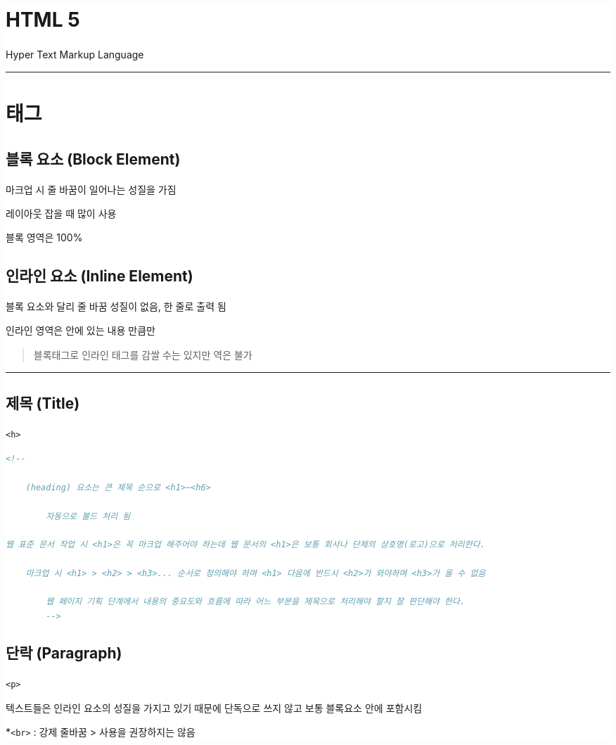 # HTML 5

Hyper Text Markup Language

---

# 태그

## 블록 요소 (Block Element)

마크업 시 줄 바꿈이 일어나는 성질을 가짐

레이아웃 잡을 때 많이 사용

블록 영역은 100%

## 인라인 요소 (Inline Element)

블록 요소와 달리 줄 바꿈 성질이 없음, 한 줄로 출력 됨

인라인 영역은 안에 있는 내용 만큼만

> 블록태그로 인라인 태그를 감쌀 수는 있지만 역은 불가

---

## 제목 (Title)

`<h>`

```html
<!--

    (heading) 요소는 큰 제목 순으로 <h1>~<h6>
        
        자동으로 볼드 처리 됨

웹 표준 문서 작업 시 <h1>은 꼭 마크업 해주어야 하는데 웹 문서의 <h1>은 보통 회사나 단체의 상호명(로고)으로 처리한다.
    
    마크업 시 <h1> > <h2> > <h3>... 순서로 정의해야 하며 <h1> 다음에 반드시 <h2>가 와야하며 <h3>가 올 수 없음
        
        웹 페이지 기획 단계에서 내용의 중요도와 흐름에 따라 어느 부분을 제목으로 처리해야 할지 잘 판단해야 한다.
        -->
```

## 단락 (Paragraph)

`<p>`

텍스트들은 인라인 요소의 성질을 가지고 있기 때문에 단독으로 쓰지 않고 보통 블록요소 안에 포함시킴

\*`<br>` : 강제 줄바꿈 > 사용을 권장하지는 않음
